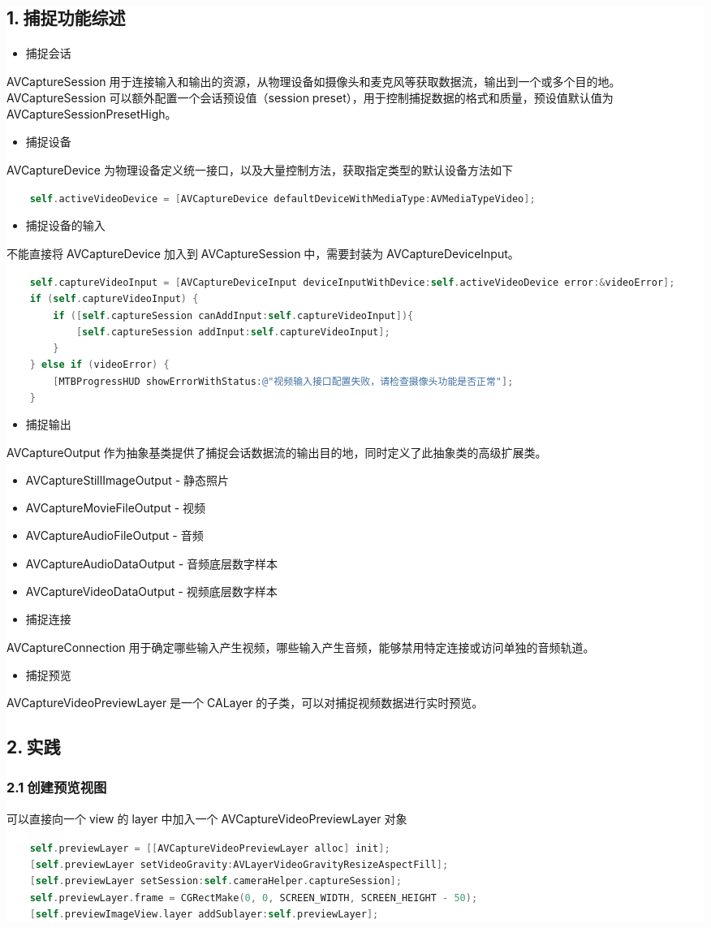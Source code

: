 ## 1. 捕捉功能综述

* 捕捉会话

AVCaptureSession 用于连接输入和输出的资源，从物理设备如摄像头和麦克风等获取数据流，输出到一个或多个目的地。AVCaptureSession 可以额外配置一个会话预设值（session preset），用于控制捕捉数据的格式和质量，预设值默认值为 AVCaptureSessionPresetHigh。

* 捕捉设备

AVCaptureDevice 为物理设备定义统一接口，以及大量控制方法，获取指定类型的默认设备方法如下

```objectivec
    self.activeVideoDevice = [AVCaptureDevice defaultDeviceWithMediaType:AVMediaTypeVideo];
```

* 捕捉设备的输入

不能直接将 AVCaptureDevice 加入到 AVCaptureSession 中，需要封装为 AVCaptureDeviceInput。

```objectivec
    self.captureVideoInput = [AVCaptureDeviceInput deviceInputWithDevice:self.activeVideoDevice error:&videoError];
    if (self.captureVideoInput) {
        if ([self.captureSession canAddInput:self.captureVideoInput]){
            [self.captureSession addInput:self.captureVideoInput];
        }
    } else if (videoError) {
        [MTBProgressHUD showErrorWithStatus:@"视频输入接口配置失败，请检查摄像头功能是否正常"];
    }
```

* 捕捉输出

AVCaptureOutput 作为抽象基类提供了捕捉会话数据流的输出目的地，同时定义了此抽象类的高级扩展类。

* AVCaptureStillImageOutput - 静态照片
* AVCaptureMovieFileOutput - 视频
* AVCaptureAudioFileOutput - 音频
* AVCaptureAudioDataOutput - 音频底层数字样本
* AVCaptureVideoDataOutput - 视频底层数字样本

* 捕捉连接

AVCaptureConnection 用于确定哪些输入产生视频，哪些输入产生音频，能够禁用特定连接或访问单独的音频轨道。

* 捕捉预览

AVCaptureVideoPreviewLayer 是一个 CALayer 的子类，可以对捕捉视频数据进行实时预览。

## 2. 实践

### 2.1 创建预览视图

可以直接向一个 view 的 layer 中加入一个 AVCaptureVideoPreviewLayer 对象

```objectivec
    self.previewLayer = [[AVCaptureVideoPreviewLayer alloc] init];
    [self.previewLayer setVideoGravity:AVLayerVideoGravityResizeAspectFill];
    [self.previewLayer setSession:self.cameraHelper.captureSession];
    self.previewLayer.frame = CGRectMake(0, 0, SCREEN_WIDTH, SCREEN_HEIGHT - 50);
    [self.previewImageView.layer addSublayer:self.previewLayer];
```
